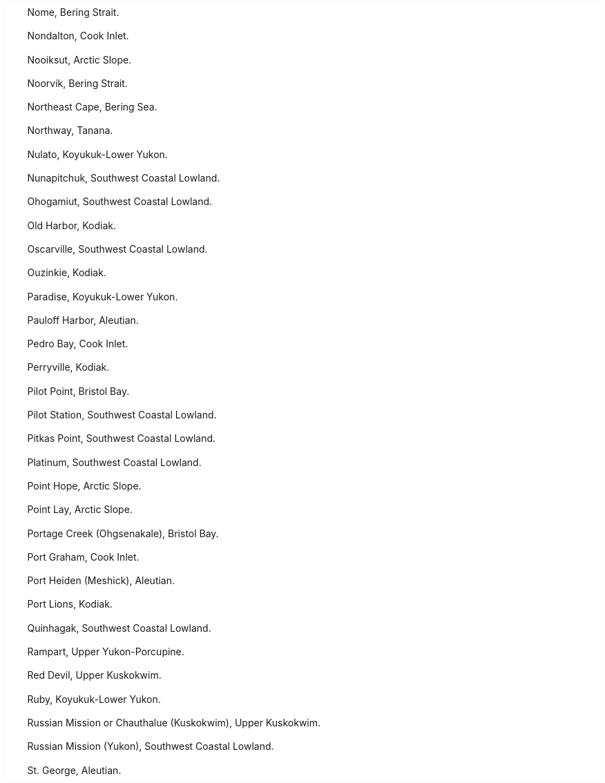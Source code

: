         Nome, Bering Strait.

        Nondalton, Cook Inlet.

        Nooiksut, Arctic Slope.

        Noorvik, Bering Strait.

        Northeast Cape, Bering Sea.

        Northway, Tanana.

        Nulato, Koyukuk-Lower Yukon.

        Nunapitchuk, Southwest Coastal Lowland.

        Ohogamiut, Southwest Coastal Lowland.

        Old Harbor, Kodiak.

        Oscarville, Southwest Coastal Lowland.

        Ouzinkie, Kodiak.

        Paradise, Koyukuk-Lower Yukon.

        Pauloff Harbor, Aleutian.

        Pedro Bay, Cook Inlet.

        Perryville, Kodiak.

        Pilot Point, Bristol Bay.

        Pilot Station, Southwest Coastal Lowland.

        Pitkas Point, Southwest Coastal Lowland.

        Platinum, Southwest Coastal Lowland.

        Point Hope, Arctic Slope.

        Point Lay, Arctic Slope.

        Portage Creek (Ohgsenakale), Bristol Bay.

        Port Graham, Cook Inlet.

        Port Heiden (Meshick), Aleutian.

        Port Lions, Kodiak.

        Quinhagak, Southwest Coastal Lowland.

        Rampart, Upper Yukon-Porcupine.

        Red Devil, Upper Kuskokwim.

        Ruby, Koyukuk-Lower Yukon.

        Russian Mission or Chauthalue (Kuskokwim), Upper Kuskokwim.

        Russian Mission (Yukon), Southwest Coastal Lowland.

        St. George, Aleutian.
